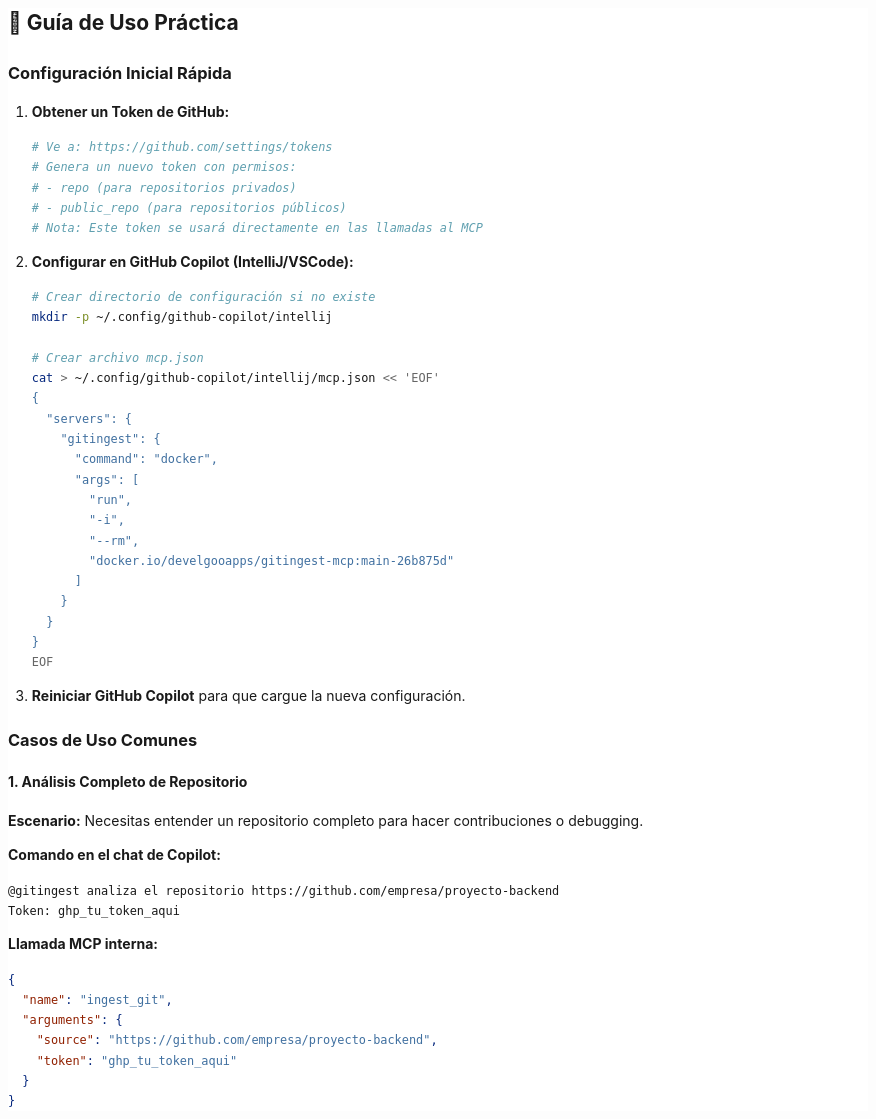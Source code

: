 ## 🎯 Guía de Uso Práctica

### Configuración Inicial Rápida

1. **Obtener un Token de GitHub:**
   ```bash
   # Ve a: https://github.com/settings/tokens
   # Genera un nuevo token con permisos:
   # - repo (para repositorios privados)
   # - public_repo (para repositorios públicos)
   # Nota: Este token se usará directamente en las llamadas al MCP
   ```

2. **Configurar en GitHub Copilot (IntelliJ/VSCode):**
   ```bash
   # Crear directorio de configuración si no existe
   mkdir -p ~/.config/github-copilot/intellij
   
   # Crear archivo mcp.json
   cat > ~/.config/github-copilot/intellij/mcp.json << 'EOF'
   {
     "servers": {
       "gitingest": {
         "command": "docker",
         "args": [
           "run",
           "-i",
           "--rm",
           "docker.io/develgooapps/gitingest-mcp:main-26b875d"
         ]
       }
     }
   }
   EOF
   ```

3. **Reiniciar GitHub Copilot** para que cargue la nueva configuración.

### Casos de Uso Comunes

#### 1. Análisis Completo de Repositorio
**Escenario:** Necesitas entender un repositorio completo para hacer contribuciones o debugging.

**Comando en el chat de Copilot:**
```
@gitingest analiza el repositorio https://github.com/empresa/proyecto-backend
Token: ghp_tu_token_aqui
```

**Llamada MCP interna:**
```json
{
  "name": "ingest_git",
  "arguments": {
    "source": "https://github.com/empresa/proyecto-backend",
    "token": "ghp_tu_token_aqui"
  }
}
```
